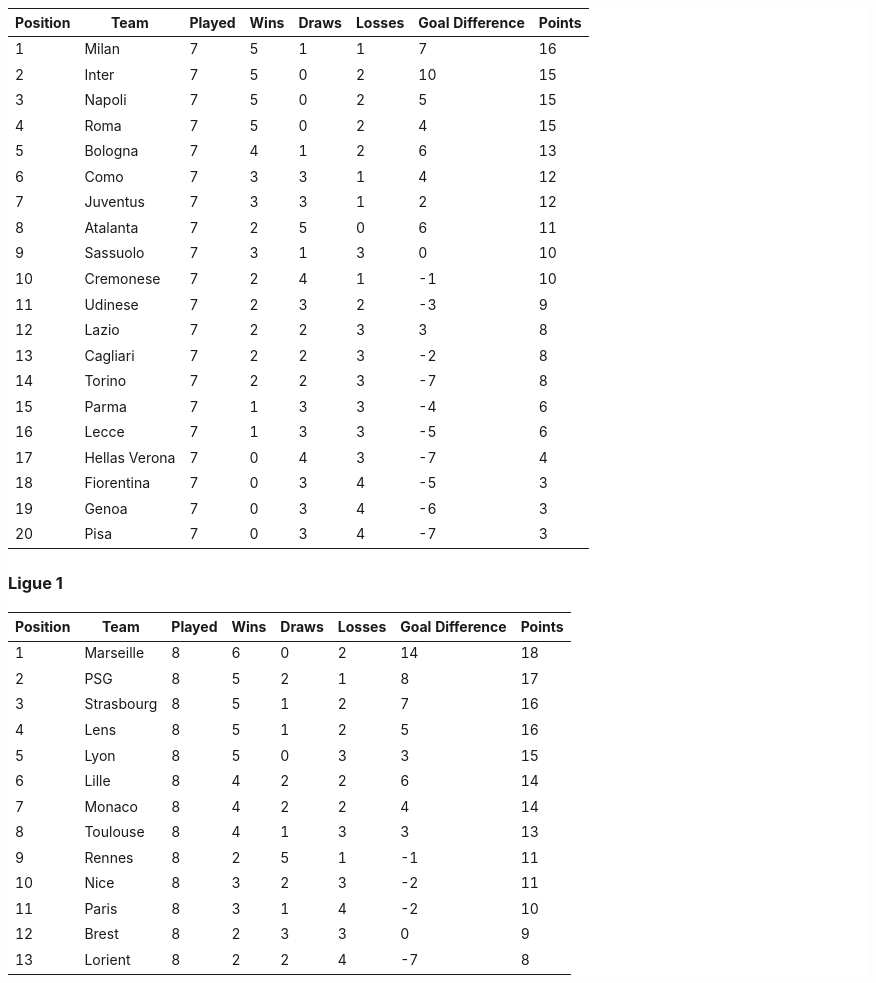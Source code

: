 | Position | Team | Played | Wins | Draws | Losses | Goal Difference | Points |
|----------|------|--------|------|-------|--------|-----------------|--------|
| 1 | Milan | 7 | 5 | 1 | 1 | 7 | 16 |
| 2 | Inter | 7 | 5 | 0 | 2 | 10 | 15 |
| 3 | Napoli | 7 | 5 | 0 | 2 | 5 | 15 |
| 4 | Roma | 7 | 5 | 0 | 2 | 4 | 15 |
| 5 | Bologna | 7 | 4 | 1 | 2 | 6 | 13 |
| 6 | Como | 7 | 3 | 3 | 1 | 4 | 12 |
| 7 | Juventus | 7 | 3 | 3 | 1 | 2 | 12 |
| 8 | Atalanta | 7 | 2 | 5 | 0 | 6 | 11 |
| 9 | Sassuolo | 7 | 3 | 1 | 3 | 0 | 10 |
| 10 | Cremonese | 7 | 2 | 4 | 1 | -1 | 10 |
| 11 | Udinese | 7 | 2 | 3 | 2 | -3 | 9 |
| 12 | Lazio | 7 | 2 | 2 | 3 | 3 | 8 |
| 13 | Cagliari | 7 | 2 | 2 | 3 | -2 | 8 |
| 14 | Torino | 7 | 2 | 2 | 3 | -7 | 8 |
| 15 | Parma | 7 | 1 | 3 | 3 | -4 | 6 |
| 16 | Lecce | 7 | 1 | 3 | 3 | -5 | 6 |
| 17 | Hellas Verona | 7 | 0 | 4 | 3 | -7 | 4 |
| 18 | Fiorentina | 7 | 0 | 3 | 4 | -5 | 3 |
| 19 | Genoa | 7 | 0 | 3 | 4 | -6 | 3 |
| 20 | Pisa | 7 | 0 | 3 | 4 | -7 | 3 |

### Ligue 1

| Position | Team | Played | Wins | Draws | Losses | Goal Difference | Points |
|----------|------|--------|------|-------|--------|-----------------|--------|
| 1 | Marseille | 8 | 6 | 0 | 2 | 14 | 18 |
| 2 | PSG | 8 | 5 | 2 | 1 | 8 | 17 |
| 3 | Strasbourg | 8 | 5 | 1 | 2 | 7 | 16 |
| 4 | Lens | 8 | 5 | 1 | 2 | 5 | 16 |
| 5 | Lyon | 8 | 5 | 0 | 3 | 3 | 15 |
| 6 | Lille | 8 | 4 | 2 | 2 | 6 | 14 |
| 7 | Monaco | 8 | 4 | 2 | 2 | 4 | 14 |
| 8 | Toulouse | 8 | 4 | 1 | 3 | 3 | 13 |
| 9 | Rennes | 8 | 2 | 5 | 1 | -1 | 11 |
| 10 | Nice | 8 | 3 | 2 | 3 | -2 | 11 |
| 11 | Paris | 8 | 3 | 1 | 4 | -2 | 10 |
| 12 | Brest | 8 | 2 | 3 | 3 | 0 | 9 |
| 13 | Lorient | 8 | 2 | 2 | 4 | -7 | 8 |